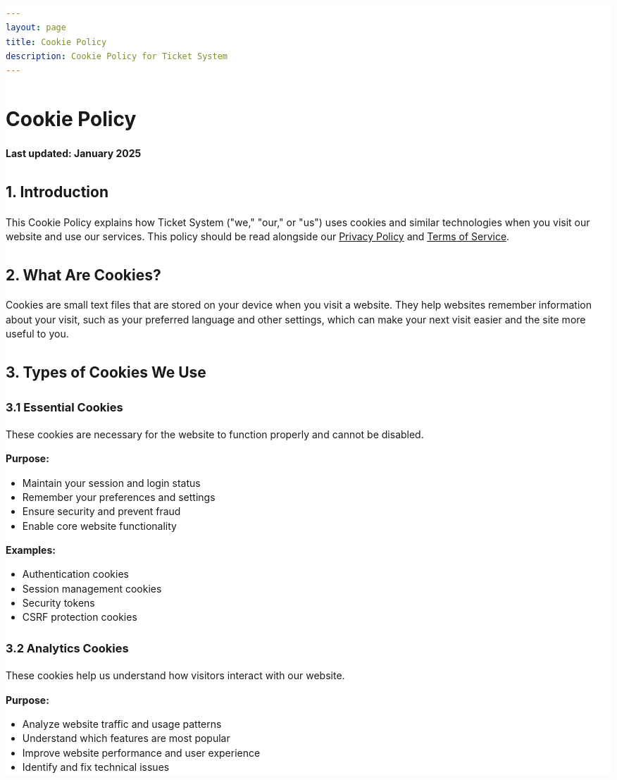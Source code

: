 ```yaml
---
layout: page
title: Cookie Policy
description: Cookie Policy for Ticket System
---
```


# Cookie Policy

**Last updated: January 2025**

## 1. Introduction

This Cookie Policy explains how Ticket System ("we," "our," or "us") uses cookies and similar technologies when you visit our website and use our services. This policy should be read alongside our [Privacy Policy](/privacy-policy) and [Terms of Service](/terms-of-service).

## 2. What Are Cookies?

Cookies are small text files that are stored on your device when you visit a website. They help websites remember information about your visit, such as your preferred language and other settings, which can make your next visit easier and the site more useful to you.

## 3. Types of Cookies We Use

### 3.1 Essential Cookies
These cookies are necessary for the website to function properly and cannot be disabled.

**Purpose:**
- Maintain your session and login status
- Remember your preferences and settings
- Ensure security and prevent fraud
- Enable core website functionality

**Examples:**
- Authentication cookies
- Session management cookies
- Security tokens
- CSRF protection cookies

### 3.2 Analytics Cookies
These cookies help us understand how visitors interact with our website.

**Purpose:**
- Analyze website traffic and usage patterns
- Understand which features are most popular
- Improve website performance and user experience
- Identify and fix technical issues
